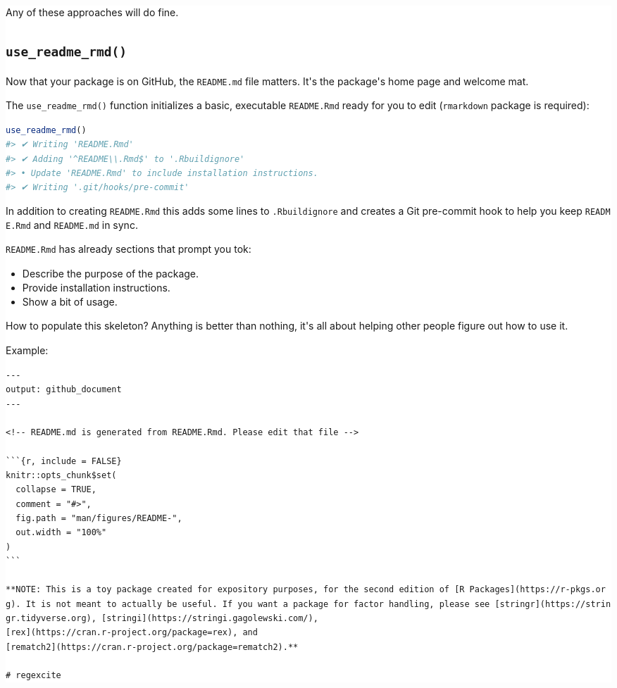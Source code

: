 Any of these approaches will do fine.

## `use_readme_rmd()`

Now that your package is on GitHub, the `README.md` file matters. It's the package's home page and welcome mat.

The `use_readme_rmd()` function initializes a basic, executable `README.Rmd` ready for you to edit (`rmarkdown` package is required):

```r
use_readme_rmd()
#> ✔ Writing 'README.Rmd'
#> ✔ Adding '^README\\.Rmd$' to '.Rbuildignore'
#> • Update 'README.Rmd' to include installation instructions.
#> ✔ Writing '.git/hooks/pre-commit'
```

In addition to creating `README.Rmd` this adds some lines to `.Rbuildignore` and creates a Git pre-commit hook to help you keep `README.Rmd` and `README.md` in sync.

`README.Rmd` has already sections that prompt you tok:
* Describe the purpose of the package.
* Provide installation instructions.
* Show a bit of usage.

How to populate this skeleton? Anything is better than nothing, it's all about helping other people figure out how to use it.

Example:


	---
	output: github_document
	---

	<!-- README.md is generated from README.Rmd. Please edit that file -->

	```{r, include = FALSE}
	knitr::opts_chunk$set(
	  collapse = TRUE,
	  comment = "#>",
	  fig.path = "man/figures/README-",
	  out.width = "100%"
	)
	```

	**NOTE: This is a toy package created for expository purposes, for the second edition of [R Packages](https://r-pkgs.org). It is not meant to actually be useful. If you want a package for factor handling, please see [stringr](https://stringr.tidyverse.org), [stringi](https://stringi.gagolewski.com/),
	[rex](https://cran.r-project.org/package=rex), and
	[rematch2](https://cran.r-project.org/package=rematch2).**

	# regexcite
